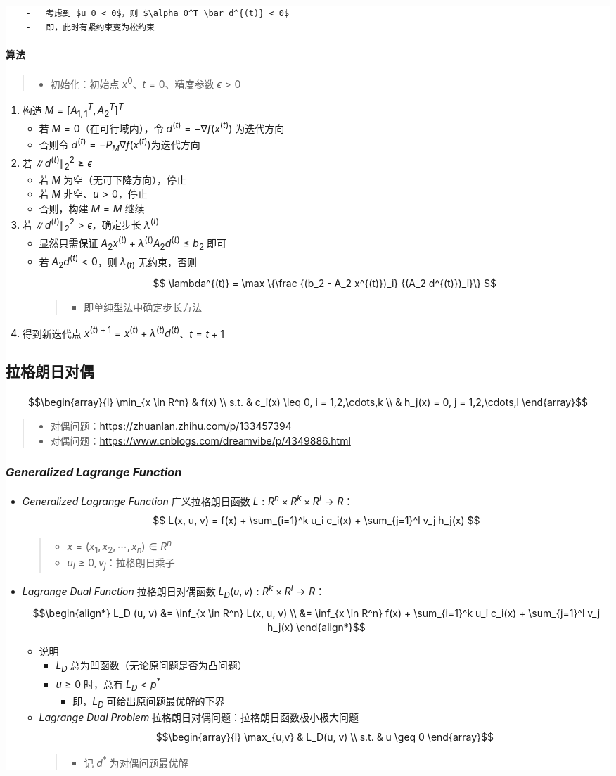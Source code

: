         -   考虑到 $u_0 < 0$，则 $\alpha_0^T \bar d^{(t)} < 0$
        -   即，此时有紧约束变为松约束

####    算法

> - 初始化：初始点 $x^0$、$t=0$、精度参数 $\epsilon > 0$

1.  构造 $M = [A_{1,1}^T, A_2^T]^T$
    -   若 $M=0$（在可行域内），令 $d^{(t)} = -\nabla f(x^{(t)})$ 为迭代方向
    -   否则令 $d^{(t)} = -P_M \nabla f(x^{(t)})$为迭代方向
2.  若 $\|d^{(t)}\|_2^2 \geq \epsilon$
    -   若 $M$ 为空（无可下降方向），停止
    -   若 $M$ 非空、$u > 0$，停止
    -   否则，构建 $M = \bar M$ 继续
3.  若 $\|d^{(t)}\|_2^2 > \epsilon$，确定步长 $\lambda^{(t)}$
    -   显然只需保证 $A_2 x^{(t)} + \lambda^{(t)} A_2 d^{(t)} \leq b_2$ 即可
    -   若 $A_2 d^{(t)} < 0$，则 $\lambda_{(t)}$ 无约束，否则
        $$ \lambda^{(t)} = \max \{\frac {(b_2 - A_2 x^{(t)})_i} {(A_2 d^{(t)})_i}\} $$
        > - 即单纯型法中确定步长方法
4.  得到新迭代点 $x^{{(t)}+1} = x^{(t)} + \lambda^{(t)} d^{(t)}$、$t=t+1$

##  拉格朗日对偶

$$\begin{array}{l}
\min_{x \in R^n} & f(x) \\
s.t. & c_i(x) \leq 0, i = 1,2,\cdots,k \\
& h_j(x) = 0, j = 1,2,\cdots,l
\end{array}$$

> - 对偶问题：<https://zhuanlan.zhihu.com/p/133457394>
> - 对偶问题：<https://www.cnblogs.com/dreamvibe/p/4349886.html>

### *Generalized Lagrange Function*

-   *Generalized Lagrange Function* 广义拉格朗日函数 $L: R^n \times R^k \times R^l \rightarrow R$：
    $$ L(x, u, v) = f(x) + \sum_{i=1}^k u_i c_i(x) + \sum_{j=1}^l v_j h_j(x) $$
    > - $x=(x_1, x_2, \cdots, x_n) \in R^n$
    > - $u_i \geq 0, v_j$：拉格朗日乘子

-   *Lagrange Dual Function* 拉格朗日对偶函数 $L_D(u,v): R^k \times R^l \rightarrow R$：
    $$\begin{align*}
    L_D (u, v) &= \inf_{x \in R^n} L(x, u, v) \\
    &= \inf_{x \in R^n} f(x) + \sum_{i=1}^k u_i c_i(x) + \sum_{j=1}^l v_j h_j(x)
    \end{align*}$$
    -   说明
        -   $L_D$ 总为凹函数（无论原问题是否为凸问题）
        -   $u \geq 0$ 时，总有 $L_D < p^{*}$
            -   即，$L_D$ 可给出原问题最优解的下界
    -   *Lagrange Dual Problem* 拉格朗日对偶问题：拉格朗日函数极小极大问题
        $$\begin{array}{l}
        \max_{u,v} & L_D(u, v) \\
        s.t. & u \geq 0 
        \end{array}$$
        > - 记 $d^{*}$ 为对偶问题最优解
